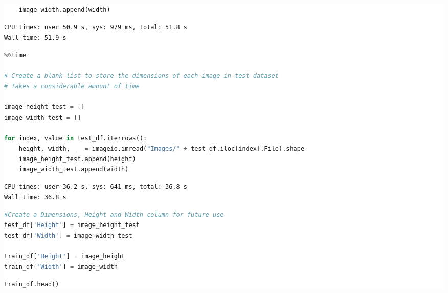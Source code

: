 ```python
    image_width.append(width)
```


    CPU times: user 50.9 s, sys: 979 ms, total: 51.8 s
    Wall time: 51.9 s
    



```python
%%time

# Create a blank list to store the dimensions of each image in test dataset
# Takes a considerable amount of time

image_height_test = []
image_width_test = []

for index, value in test_df.iterrows():
    height, width, _  = imageio.imread("Images/" + test_df.iloc[index].File).shape
    image_height_test.append(height)
    image_width_test.append(width)
```


    CPU times: user 36.2 s, sys: 641 ms, total: 36.8 s
    Wall time: 36.8 s
    



```python
#Create a Dimensions, Height and Width column for future use 
test_df['Height'] = image_height_test
test_df['Width'] = image_width_test

train_df['Height'] = image_height
train_df['Width'] = image_width
```




```python
train_df.head()
```





<div>
<style scoped>
    .dataframe tbody tr th:only-of-type {
        vertical-align: middle;
    }

    .dataframe tbody tr th {
        vertical-align: top;
    }
